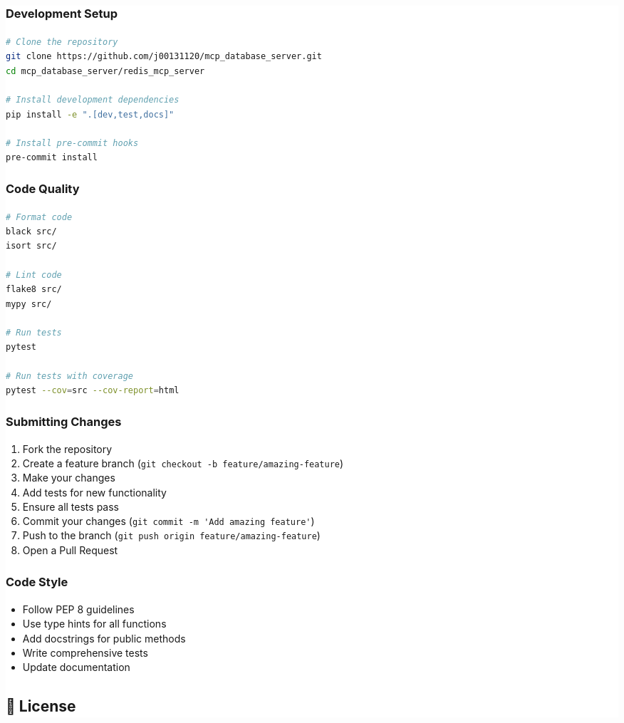 ### Development Setup

```bash
# Clone the repository
git clone https://github.com/j00131120/mcp_database_server.git
cd mcp_database_server/redis_mcp_server

# Install development dependencies
pip install -e ".[dev,test,docs]"

# Install pre-commit hooks
pre-commit install
```

### Code Quality

```bash
# Format code
black src/
isort src/

# Lint code
flake8 src/
mypy src/

# Run tests
pytest

# Run tests with coverage
pytest --cov=src --cov-report=html
```

### Submitting Changes

1. Fork the repository
2. Create a feature branch (`git checkout -b feature/amazing-feature`)
3. Make your changes
4. Add tests for new functionality
5. Ensure all tests pass
6. Commit your changes (`git commit -m 'Add amazing feature'`)
7. Push to the branch (`git push origin feature/amazing-feature`)
8. Open a Pull Request

### Code Style

- Follow PEP 8 guidelines
- Use type hints for all functions
- Add docstrings for public methods
- Write comprehensive tests
- Update documentation

## 📄 License
